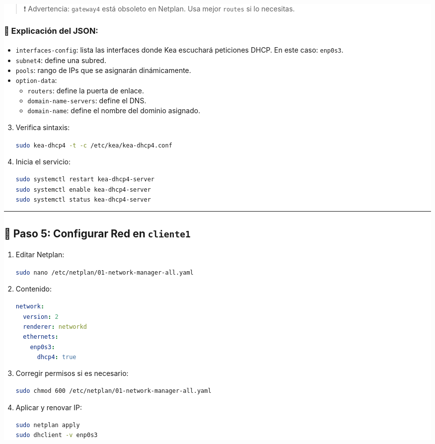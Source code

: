 > ❗ Advertencia: `gateway4` está obsoleto en Netplan. Usa mejor `routes` si lo necesitas.

### 📘 Explicación del JSON:

- `interfaces-config`: lista las interfaces donde Kea escuchará peticiones DHCP. En este caso: `enp0s3`.
- `subnet4`: define una subred.
- `pools`: rango de IPs que se asignarán dinámicamente.
- `option-data`:
  - `routers`: define la puerta de enlace.
  - `domain-name-servers`: define el DNS.
  - `domain-name`: define el nombre del dominio asignado.

3. Verifica sintaxis:

   ```bash
   sudo kea-dhcp4 -t -c /etc/kea/kea-dhcp4.conf
   ```

4. Inicia el servicio:

   ```bash
   sudo systemctl restart kea-dhcp4-server
   sudo systemctl enable kea-dhcp4-server
   sudo systemctl status kea-dhcp4-server
   ```

---

## 🧘‍ Paso 5: Configurar Red en `cliente1`

1. Editar Netplan:

   ```bash
   sudo nano /etc/netplan/01-network-manager-all.yaml
   ```

2. Contenido:

   ```yaml
   network:
     version: 2
     renderer: networkd
     ethernets:
       enp0s3:
         dhcp4: true
   ```

3. Corregir permisos si es necesario:

   ```bash
   sudo chmod 600 /etc/netplan/01-network-manager-all.yaml
   ```

4. Aplicar y renovar IP:

   ```bash
   sudo netplan apply
   sudo dhclient -v enp0s3
   ```
